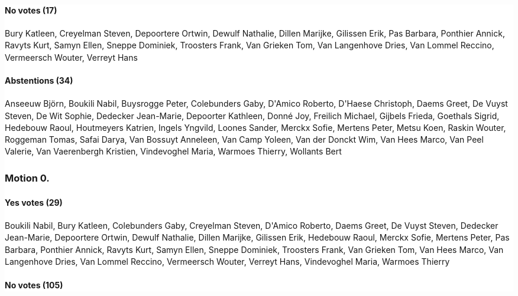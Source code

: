 #### No votes (17)

Bury Katleen, Creyelman Steven, Depoortere Ortwin, Dewulf Nathalie, Dillen Marijke, Gilissen Erik, Pas Barbara, Ponthier Annick, Ravyts Kurt, Samyn Ellen, Sneppe Dominiek, Troosters Frank, Van Grieken Tom, Van Langenhove Dries, Van Lommel Reccino, Vermeersch Wouter, Verreyt Hans

#### Abstentions (34)

Anseeuw Björn, Boukili Nabil, Buysrogge Peter, Colebunders Gaby, D'Amico Roberto, D'Haese Christoph, Daems Greet, De Vuyst Steven, De Wit Sophie, Dedecker Jean-Marie, Depoorter Kathleen, Donné Joy, Freilich Michael, Gijbels Frieda, Goethals Sigrid, Hedebouw Raoul, Houtmeyers Katrien, Ingels Yngvild, Loones Sander, Merckx Sofie, Mertens Peter, Metsu Koen, Raskin Wouter, Roggeman Tomas, Safai Darya, Van Bossuyt Anneleen, Van Camp Yoleen, Van der Donckt Wim, Van Hees Marco, Van Peel Valerie, Van Vaerenbergh Kristien, Vindevoghel Maria, Warmoes Thierry, Wollants Bert


### Motion 0.

#### Yes votes (29)

Boukili Nabil, Bury Katleen, Colebunders Gaby, Creyelman Steven, D'Amico Roberto, Daems Greet, De Vuyst Steven, Dedecker Jean-Marie, Depoortere Ortwin, Dewulf Nathalie, Dillen Marijke, Gilissen Erik, Hedebouw Raoul, Merckx Sofie, Mertens Peter, Pas Barbara, Ponthier Annick, Ravyts Kurt, Samyn Ellen, Sneppe Dominiek, Troosters Frank, Van Grieken Tom, Van Hees Marco, Van Langenhove Dries, Van Lommel Reccino, Vermeersch Wouter, Verreyt Hans, Vindevoghel Maria, Warmoes Thierry

#### No votes (105)

